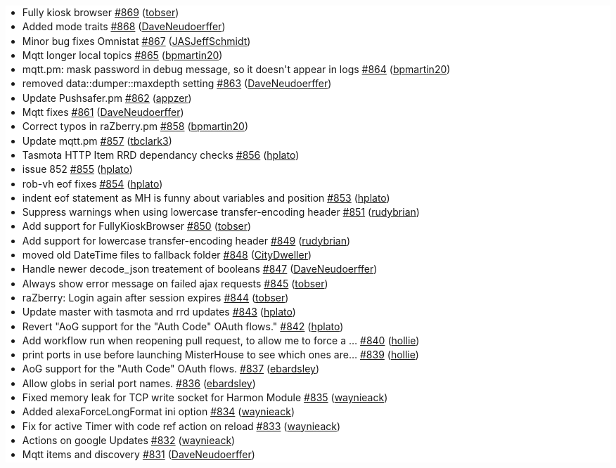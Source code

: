 - Fully kiosk browser [\#869](https://github.com/hollie/misterhouse/pull/869) ([tobser](https://github.com/tobser))
- Added mode traits [\#868](https://github.com/hollie/misterhouse/pull/868) ([DaveNeudoerffer](https://github.com/DaveNeudoerffer))
- Minor bug fixes Omnistat [\#867](https://github.com/hollie/misterhouse/pull/867) ([JASJeffSchmidt](https://github.com/JASJeffSchmidt))
- Mqtt longer local topics [\#865](https://github.com/hollie/misterhouse/pull/865) ([bpmartin20](https://github.com/bpmartin20))
- mqtt.pm: mask password in debug message, so it doesn't appear in logs [\#864](https://github.com/hollie/misterhouse/pull/864) ([bpmartin20](https://github.com/bpmartin20))
- removed data::dumper::maxdepth setting [\#863](https://github.com/hollie/misterhouse/pull/863) ([DaveNeudoerffer](https://github.com/DaveNeudoerffer))
- Update Pushsafer.pm [\#862](https://github.com/hollie/misterhouse/pull/862) ([appzer](https://github.com/appzer))
- Mqtt fixes [\#861](https://github.com/hollie/misterhouse/pull/861) ([DaveNeudoerffer](https://github.com/DaveNeudoerffer))
- Correct typos in raZberry.pm [\#858](https://github.com/hollie/misterhouse/pull/858) ([bpmartin20](https://github.com/bpmartin20))
- Update mqtt.pm [\#857](https://github.com/hollie/misterhouse/pull/857) ([tbclark3](https://github.com/tbclark3))
- Tasmota HTTP Item RRD dependancy checks [\#856](https://github.com/hollie/misterhouse/pull/856) ([hplato](https://github.com/hplato))
- issue 852 [\#855](https://github.com/hollie/misterhouse/pull/855) ([hplato](https://github.com/hplato))
- rob-vh eof fixes [\#854](https://github.com/hollie/misterhouse/pull/854) ([hplato](https://github.com/hplato))
- indent eof statement as MH is funny about variables and position [\#853](https://github.com/hollie/misterhouse/pull/853) ([hplato](https://github.com/hplato))
- Suppress warnings when using lowercase transfer-encoding header [\#851](https://github.com/hollie/misterhouse/pull/851) ([rudybrian](https://github.com/rudybrian))
- Add support for FullyKioskBrowser [\#850](https://github.com/hollie/misterhouse/pull/850) ([tobser](https://github.com/tobser))
- Add support for lowercase transfer-encoding header [\#849](https://github.com/hollie/misterhouse/pull/849) ([rudybrian](https://github.com/rudybrian))
- moved old DateTime files to fallback folder [\#848](https://github.com/hollie/misterhouse/pull/848) ([CityDweller](https://github.com/CityDweller))
- Handle newer decode\_json treatement of booleans [\#847](https://github.com/hollie/misterhouse/pull/847) ([DaveNeudoerffer](https://github.com/DaveNeudoerffer))
- Always show error message on failed ajax requests [\#845](https://github.com/hollie/misterhouse/pull/845) ([tobser](https://github.com/tobser))
- raZberry: Login again after session expires [\#844](https://github.com/hollie/misterhouse/pull/844) ([tobser](https://github.com/tobser))
- Update master with tasmota and rrd updates [\#843](https://github.com/hollie/misterhouse/pull/843) ([hplato](https://github.com/hplato))
- Revert "AoG support for the "Auth Code" OAuth flows." [\#842](https://github.com/hollie/misterhouse/pull/842) ([hplato](https://github.com/hplato))
- Add workflow run when reopening pull request, to allow me to force a … [\#840](https://github.com/hollie/misterhouse/pull/840) ([hollie](https://github.com/hollie))
- print ports in use before launching MisterHouse to see which ones are… [\#839](https://github.com/hollie/misterhouse/pull/839) ([hollie](https://github.com/hollie))
- AoG support for the "Auth Code" OAuth flows. [\#837](https://github.com/hollie/misterhouse/pull/837) ([ebardsley](https://github.com/ebardsley))
- Allow globs in serial port names. [\#836](https://github.com/hollie/misterhouse/pull/836) ([ebardsley](https://github.com/ebardsley))
- Fixed memory leak for TCP write socket for Harmon Module [\#835](https://github.com/hollie/misterhouse/pull/835) ([waynieack](https://github.com/waynieack))
- Added alexaForceLongFormat ini option [\#834](https://github.com/hollie/misterhouse/pull/834) ([waynieack](https://github.com/waynieack))
- Fix for active Timer with code ref action on reload [\#833](https://github.com/hollie/misterhouse/pull/833) ([waynieack](https://github.com/waynieack))
- Actions on google Updates [\#832](https://github.com/hollie/misterhouse/pull/832) ([waynieack](https://github.com/waynieack))
- Mqtt items and discovery [\#831](https://github.com/hollie/misterhouse/pull/831) ([DaveNeudoerffer](https://github.com/DaveNeudoerffer))